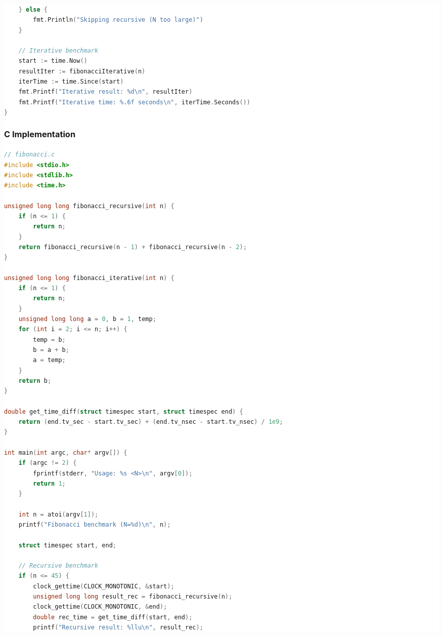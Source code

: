 ```go
    } else {
        fmt.Println("Skipping recursive (N too large)")
    }

    // Iterative benchmark
    start := time.Now()
    resultIter := fibonacciIterative(n)
    iterTime := time.Since(start)
    fmt.Printf("Iterative result: %d\n", resultIter)
    fmt.Printf("Iterative time: %.6f seconds\n", iterTime.Seconds())
}
```

### C Implementation

```c
// fibonacci.c
#include <stdio.h>
#include <stdlib.h>
#include <time.h>

unsigned long long fibonacci_recursive(int n) {
    if (n <= 1) {
        return n;
    }
    return fibonacci_recursive(n - 1) + fibonacci_recursive(n - 2);
}

unsigned long long fibonacci_iterative(int n) {
    if (n <= 1) {
        return n;
    }
    unsigned long long a = 0, b = 1, temp;
    for (int i = 2; i <= n; i++) {
        temp = b;
        b = a + b;
        a = temp;
    }
    return b;
}

double get_time_diff(struct timespec start, struct timespec end) {
    return (end.tv_sec - start.tv_sec) + (end.tv_nsec - start.tv_nsec) / 1e9;
}

int main(int argc, char* argv[]) {
    if (argc != 2) {
        fprintf(stderr, "Usage: %s <N>\n", argv[0]);
        return 1;
    }

    int n = atoi(argv[1]);
    printf("Fibonacci benchmark (N=%d)\n", n);

    struct timespec start, end;

    // Recursive benchmark
    if (n <= 45) {
        clock_gettime(CLOCK_MONOTONIC, &start);
        unsigned long long result_rec = fibonacci_recursive(n);
        clock_gettime(CLOCK_MONOTONIC, &end);
        double rec_time = get_time_diff(start, end);
        printf("Recursive result: %llu\n", result_rec);
```